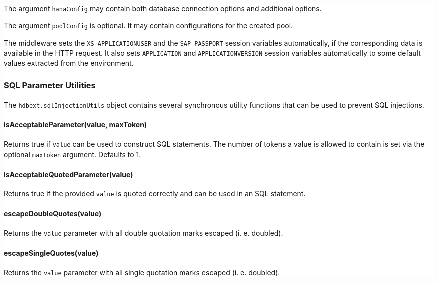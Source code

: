 The argument `hanaConfig` may contain both [database connection options](#database-connection-options) and [additional options](#additional-options).

The argument `poolConfig` is optional. It may contain configurations for the created pool.

The middleware sets the `XS_APPLICATIONUSER` and the `SAP_PASSPORT` session variables automatically,
if the corresponding data is available in the HTTP request.
It also sets `APPLICATION` and `APPLICATIONVERSION` session variables automatically to some
default values extracted from the environment.

### SQL Parameter Utilities

The `hdbext.sqlInjectionUtils` object contains several synchronous utility functions that can be used to prevent SQL injections.

#### isAcceptableParameter(value, maxToken)

Returns true if `value` can be used to construct SQL statements.
The number of tokens a value is allowed to contain is set via the optional `maxToken` argument. Defaults to 1.

#### isAcceptableQuotedParameter(value)

Returns true if the provided `value` is quoted correctly and can be used in an SQL statement.

#### escapeDoubleQuotes(value)

Returns the `value` parameter with all double quotation marks escaped (i. e. doubled).

#### escapeSingleQuotes(value)

Returns the `value` parameter with all single quotation marks escaped (i. e. doubled).


[1]: https://github.com/coopernurse/node-pool
[2]: http://expressjs.com/guide/using-middleware.html
[3]: http://expressjs.com/
[4]: https://www.npmjs.com/package/hdb
[5]: https://www.npmjs.com/package/hdb#establish-a-database-connection
[6]: https://www.npmjs.com/package/hdb#encrypted-network-communication
